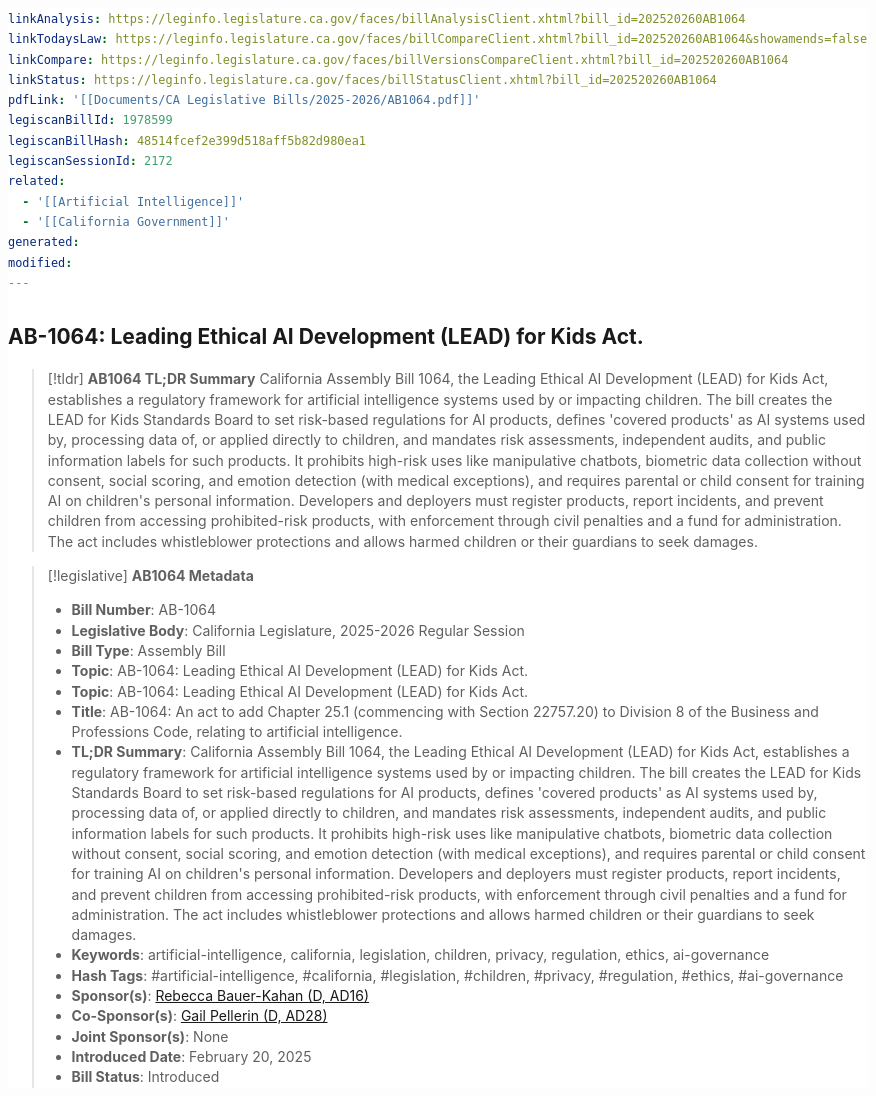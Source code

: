 ```yaml
linkAnalysis: https://leginfo.legislature.ca.gov/faces/billAnalysisClient.xhtml?bill_id=202520260AB1064
linkTodaysLaw: https://leginfo.legislature.ca.gov/faces/billCompareClient.xhtml?bill_id=202520260AB1064&showamends=false
linkCompare: https://leginfo.legislature.ca.gov/faces/billVersionsCompareClient.xhtml?bill_id=202520260AB1064
linkStatus: https://leginfo.legislature.ca.gov/faces/billStatusClient.xhtml?bill_id=202520260AB1064
pdfLink: '[[Documents/CA Legislative Bills/2025-2026/AB1064.pdf]]'
legiscanBillId: 1978599
legiscanBillHash: 48514fcef2e399d518aff5b82d980ea1
legiscanSessionId: 2172
related:
  - '[[Artificial Intelligence]]'
  - '[[California Government]]'
generated: 
modified: 
---
```


## AB-1064: Leading Ethical AI Development (LEAD) for Kids Act.

>[!tldr] **AB1064 TL;DR Summary**
> California Assembly Bill 1064, the Leading Ethical AI Development (LEAD) for Kids Act, establishes a regulatory framework for artificial intelligence systems used by or impacting children. The bill creates the LEAD for Kids Standards Board to set risk-based regulations for AI products, defines 'covered products' as AI systems used by, processing data of, or applied directly to children, and mandates risk assessments, independent audits, and public information labels for such products. It prohibits high-risk uses like manipulative chatbots, biometric data collection without consent, social scoring, and emotion detection (with medical exceptions), and requires parental or child consent for training AI on children's personal information. Developers and deployers must register products, report incidents, and prevent children from accessing prohibited-risk products, with enforcement through civil penalties and a fund for administration. The act includes whistleblower protections and allows harmed children or their guardians to seek damages.

>[!legislative] **AB1064 Metadata**
>- **Bill Number**: AB-1064
>- **Legislative Body**: California Legislature, 2025-2026 Regular Session
>- **Bill Type**: Assembly Bill
>- **Topic**: AB-1064: Leading Ethical AI Development (LEAD) for Kids Act.
>- **Topic**: AB-1064: Leading Ethical AI Development (LEAD) for Kids Act.
>- **Title**: AB-1064: An act to add Chapter 25.1 (commencing with Section 22757.20) to Division 8 of the Business and Professions Code, relating to artificial intelligence.
>- **TL;DR Summary**: California Assembly Bill 1064, the Leading Ethical AI Development (LEAD) for Kids Act, establishes a regulatory framework for artificial intelligence systems used by or impacting children. The bill creates the LEAD for Kids Standards Board to set risk-based regulations for AI products, defines 'covered products' as AI systems used by, processing data of, or applied directly to children, and mandates risk assessments, independent audits, and public information labels for such products. It prohibits high-risk uses like manipulative chatbots, biometric data collection without consent, social scoring, and emotion detection (with medical exceptions), and requires parental or child consent for training AI on children's personal information. Developers and deployers must register products, report incidents, and prevent children from accessing prohibited-risk products, with enforcement through civil penalties and a fund for administration. The act includes whistleblower protections and allows harmed children or their guardians to seek damages.
>- **Keywords**: artificial-intelligence, california, legislation, children, privacy, regulation, ethics, ai-governance
>- **Hash Tags**: #artificial-intelligence, #california, #legislation, #children, #privacy, #regulation, #ethics, #ai-governance
>- **Sponsor(s)**: [Rebecca Bauer-Kahan (D, AD16)](https://ballotpedia.org/Rebecca_Bauer-Kahan)
>- **Co-Sponsor(s)**: [Gail Pellerin (D, AD28)](https://ballotpedia.org/Gail_Pellerin)
>- **Joint Sponsor(s)**: None
>- **Introduced Date**: February 20, 2025
>- **Bill Status**: Introduced